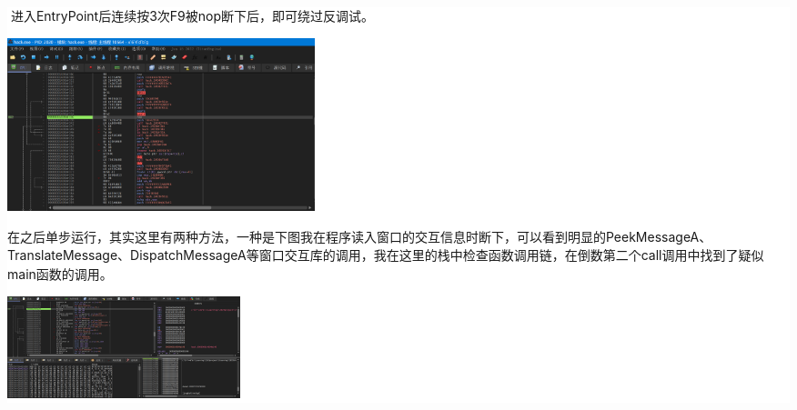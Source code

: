 ​	进入EntryPoint后连续按3次F9被nop断下后，即可绕过反调试。

<img src="WriteUp.assets/image-20231215233417143.png" alt="image-20231215233417143" style="zoom: 33%;" />

​	在之后单步运行，其实这里有两种方法，一种是下图我在程序读入窗口的交互信息时断下，可以看到明显的PeekMessageA、TranslateMessage、DispatchMessageA等窗口交互库的调用，我在这里的栈中检查函数调用链，在倒数第二个call调用中找到了疑似main函数的调用。

<img src="WriteUp.assets/image-20231215165959433.png" alt="image-20231215165959433" style="zoom: 25%;" />
